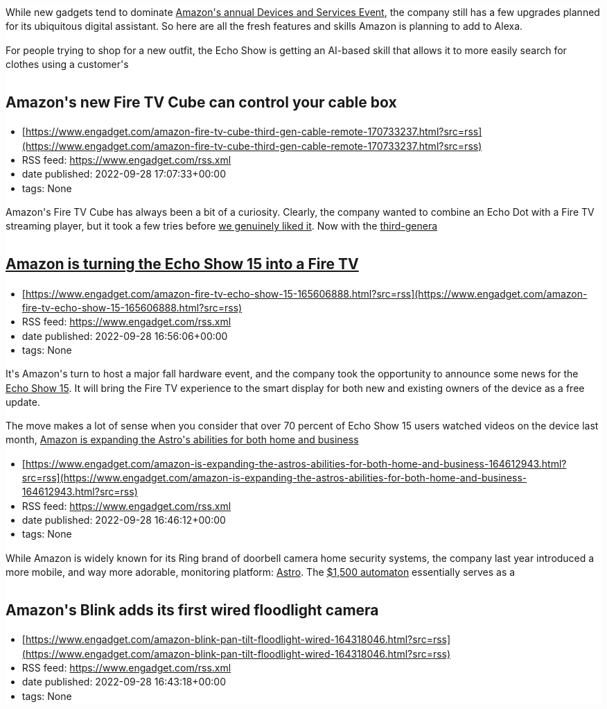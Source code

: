 <p>While new gadgets tend to dominate <a href="https://www.aboutamazon.com/news/devices/devices-and-services-news-2022">Amazon's annual Devices and Services Event</a>, the company still has a few upgrades planned for its ubiquitous digital assistant. So here are all the fresh features and skills Amazon is planning to add to Alexa.&nbsp;</p><p>For people trying to shop for a new outfit, the Echo Show is getting an AI-based skill that allows it to more easily search for clothes using a customer's 

## Amazon's new Fire TV Cube can control your cable box
 - [https://www.engadget.com/amazon-fire-tv-cube-third-gen-cable-remote-170733237.html?src=rss](https://www.engadget.com/amazon-fire-tv-cube-third-gen-cable-remote-170733237.html?src=rss)
 - RSS feed: https://www.engadget.com/rss.xml
 - date published: 2022-09-28 17:07:33+00:00
 - tags: None

<p>Amazon's Fire TV Cube has always been a bit of a curiosity. Clearly, the company wanted to combine an Echo Dot with a Fire TV streaming player, but it took a few tries before <a href="https://www.engadget.com/2019-10-11-amazon-fire-tv-cube-2019-review.html">we genuinely liked it</a>. Now with the <a href="https://www.amazon.com/b?ie=&amp;node=2102313011&amp;linkCode=ll2&amp;tag=gdgt0c-p-o-1dds-20&amp;linkId=15fd8696b122033cadbc16aa0941a0d2&amp;language=en_US&amp;ref_=as_li_ss_tl">third-genera

## Amazon is turning the Echo Show 15 into a Fire TV
 - [https://www.engadget.com/amazon-fire-tv-echo-show-15-165606888.html?src=rss](https://www.engadget.com/amazon-fire-tv-echo-show-15-165606888.html?src=rss)
 - RSS feed: https://www.engadget.com/rss.xml
 - date published: 2022-09-28 16:56:06+00:00
 - tags: None

<p>It's Amazon's turn to host a major fall hardware event, and the company took the opportunity to announce some news for the <a href="https://www.engadget.com/amazon-echo-show-15-review-163035555.html">Echo Show 15</a>. It will bring the Fire TV experience to the smart display for both new and existing owners of the device as a free update.</p><p>The move makes a lot of sense when you consider that over 70 percent of Echo Show 15 users watched videos on the device last month, <a href="https://t

## Amazon is expanding the Astro's abilities for both home and business
 - [https://www.engadget.com/amazon-is-expanding-the-astros-abilities-for-both-home-and-business-164612943.html?src=rss](https://www.engadget.com/amazon-is-expanding-the-astros-abilities-for-both-home-and-business-164612943.html?src=rss)
 - RSS feed: https://www.engadget.com/rss.xml
 - date published: 2022-09-28 16:46:12+00:00
 - tags: None

<p>While Amazon is widely known for its Ring brand of doorbell camera home security systems, the company last year introduced a more mobile, and way more adorable, monitoring platform: <a href="https://www.engadget.com/amazon-astro-robot-165934602.html">Astro</a>. The <a href="https://www.amazon.com/b?ie=&amp;node=2102313011&amp;linkCode=ll2&amp;tag=gdgt0c-p-o-1dds-20&amp;linkId=15fd8696b122033cadbc16aa0941a0d2&amp;language=en_US&amp;ref_=as_li_ss_tl">$1,500 automaton</a> essentially serves as a

## Amazon's Blink adds its first wired floodlight camera
 - [https://www.engadget.com/amazon-blink-pan-tilt-floodlight-wired-164318046.html?src=rss](https://www.engadget.com/amazon-blink-pan-tilt-floodlight-wired-164318046.html?src=rss)
 - RSS feed: https://www.engadget.com/rss.xml
 - date published: 2022-09-28 16:43:18+00:00
 - tags: None
